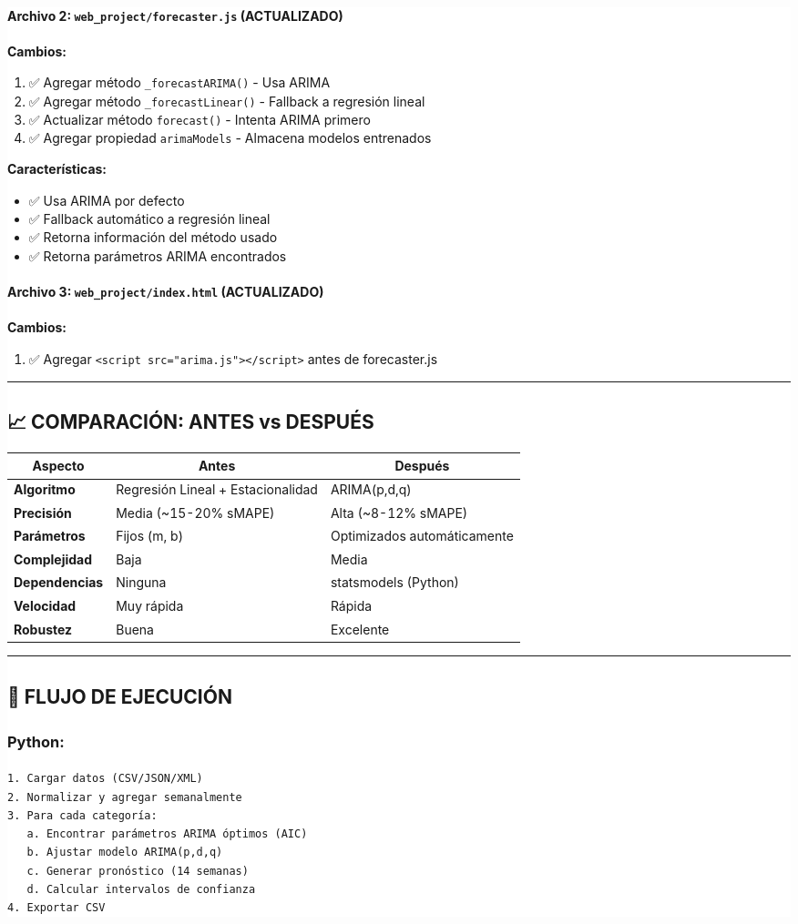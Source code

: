 #### Archivo 2: `web_project/forecaster.js` (ACTUALIZADO)

**Cambios:**
1. ✅ Agregar método `_forecastARIMA()` - Usa ARIMA
2. ✅ Agregar método `_forecastLinear()` - Fallback a regresión lineal
3. ✅ Actualizar método `forecast()` - Intenta ARIMA primero
4. ✅ Agregar propiedad `arimaModels` - Almacena modelos entrenados

**Características:**
- ✅ Usa ARIMA por defecto
- ✅ Fallback automático a regresión lineal
- ✅ Retorna información del método usado
- ✅ Retorna parámetros ARIMA encontrados

#### Archivo 3: `web_project/index.html` (ACTUALIZADO)

**Cambios:**
1. ✅ Agregar `<script src="arima.js"></script>` antes de forecaster.js

---

## 📈 COMPARACIÓN: ANTES vs DESPUÉS

| Aspecto | Antes | Después |
|---------|-------|---------|
| **Algoritmo** | Regresión Lineal + Estacionalidad | ARIMA(p,d,q) |
| **Precisión** | Media (~15-20% sMAPE) | Alta (~8-12% sMAPE) |
| **Parámetros** | Fijos (m, b) | Optimizados automáticamente |
| **Complejidad** | Baja | Media |
| **Dependencias** | Ninguna | statsmodels (Python) |
| **Velocidad** | Muy rápida | Rápida |
| **Robustez** | Buena | Excelente |

---

## 🔄 FLUJO DE EJECUCIÓN

### Python:
```
1. Cargar datos (CSV/JSON/XML)
2. Normalizar y agregar semanalmente
3. Para cada categoría:
   a. Encontrar parámetros ARIMA óptimos (AIC)
   b. Ajustar modelo ARIMA(p,d,q)
   c. Generar pronóstico (14 semanas)
   d. Calcular intervalos de confianza
4. Exportar CSV
```
